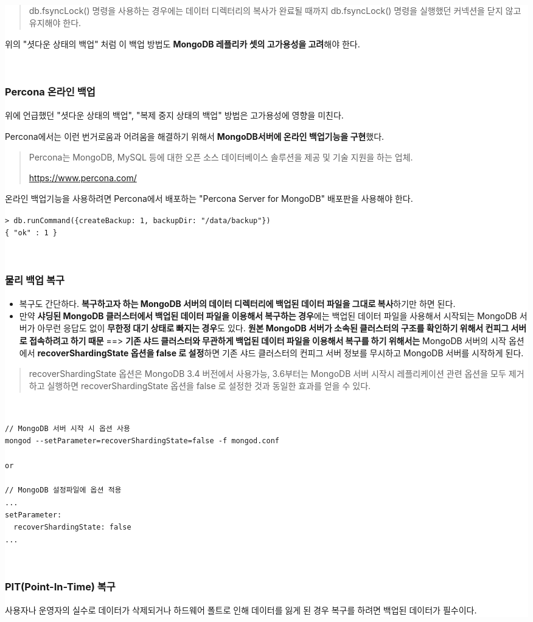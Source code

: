> db.fsyncLock() 명령을 사용하는 경우에는 데이터 디렉터리의 복사가 완료될 때까지 db.fsyncLock() 명령을 실행했던 커넥션을 닫지 않고 유지해야 한다.

위의 "셧다운 상태의 백업" 처럼 이 백업 방법도 **MongoDB 레플리카 셋의 고가용성을 고려**해야 한다.

<br>

### Percona 온라인 백업

위에 언급했던 "셧다운 상태의 백업", "복제 중지 상태의 백업" 방법은 고가용성에 영향을 미친다.

Percona에서는 이런 번거로움과 어려움을 해결하기 위해서 **MongoDB서버에 온라인 백업기능을 구현**했다.

> Percona는 MongoDB, MySQL 등에 대한 오픈 소스 데이터베이스 솔루션을 제공 및 기술 지원을 하는 업체. 
>
> https://www.percona.com/

온라인 백업기능을 사용하려면 Percona에서 배포하는 "Percona Server for MongoDB" 배포판을 사용해야 한다.

```
> db.runCommand({createBackup: 1, backupDir: "/data/backup"})
{ "ok" : 1 }
```

<br>



### 물리 백업 복구

- 복구도 간단하다. **복구하고자 하는 MongoDB 서버의 데이터 디렉터리에 백업된 데이터 파일을 그대로 복사**하기만 하면 된다.
- 만약 **샤딩된 MongoDB 클러스터에서 백업된 데이터 파일을 이용해서 복구하는 경우**에는 백업된 데이터 파일을 사용해서 시작되는 MongoDB 서버가 아무런 응답도 없이 **무한정 대기 상태로 빠지는 경우**도 있다. **원본 MongoDB 서버가 소속된 클러스터의 구조를 확인하기 위해서 컨피그 서버로 접속하려고 하기 때문**
  ==> **기존 샤드 클러스터와 무관하게 백업된 데이터 파일을 이용해서 복구를 하기 위해서는** MongoDB 서버의 시작 옵션에서 **recoverShardingState 옵션을 false 로 설정**하면 기존 샤드 클러스터의 컨피그 서버 정보를 무시하고 MongoDB 서버를 시작하게 된다. 

> recoverShardingState 옵션은 MongoDB 3.4 버전에서 사용가능, 3.6부터는 MongoDB 서버 시작시 레플리케이션 관련 옵션을 모두 제거하고 실행하면 recoverShardingState 옵션을 false 로 설정한 것과 동일한 효과를 얻을 수 있다.

<br>

```
// MongoDB 서버 시작 시 옵션 사용
mongod --setParameter=recoverShardingState=false -f mongod.conf

or

// MongoDB 설정파일에 옵션 적용
...
setParameter:
  recoverShardingState: false
...
```

<br>

### PIT(Point-In-Time) 복구

사용자나 운영자의 실수로 데이터가 삭제되거나 하드웨어 폴트로 인해 데이터를 잃게 된 경우 복구를 하려면 백업된 데이터가 필수이다.
